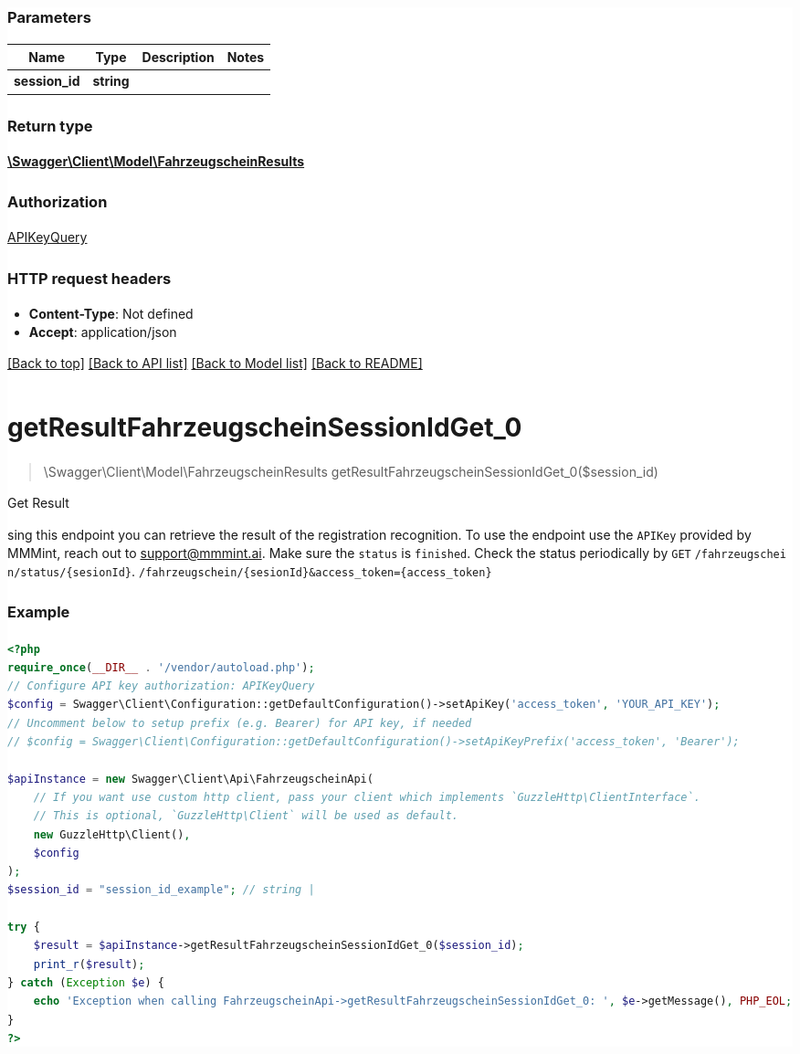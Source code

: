 ### Parameters

Name | Type | Description  | Notes
------------- | ------------- | ------------- | -------------
 **session_id** | **string**|  |

### Return type

[**\Swagger\Client\Model\FahrzeugscheinResults**](../Model/FahrzeugscheinResults.md)

### Authorization

[APIKeyQuery](../../README.md#APIKeyQuery)

### HTTP request headers

 - **Content-Type**: Not defined
 - **Accept**: application/json

[[Back to top]](#) [[Back to API list]](../../README.md#documentation-for-api-endpoints) [[Back to Model list]](../../README.md#documentation-for-models) [[Back to README]](../../README.md)

# **getResultFahrzeugscheinSessionIdGet_0**
> \Swagger\Client\Model\FahrzeugscheinResults getResultFahrzeugscheinSessionIdGet_0($session_id)

Get Result

sing this endpoint you can retrieve the result of the registration recognition. To use the endpoint use the `APIKey` provided by MMMint, reach out to [support@mmmint.ai](mailto:support@mmmint.ai).  Make sure the `status` is  `finished`. Check the status periodically by `GET` `/fahrzeugschein/status/{sesionId}`.  ``` /fahrzeugschein/{sesionId}&access_token={access_token} ```

### Example
```php
<?php
require_once(__DIR__ . '/vendor/autoload.php');
// Configure API key authorization: APIKeyQuery
$config = Swagger\Client\Configuration::getDefaultConfiguration()->setApiKey('access_token', 'YOUR_API_KEY');
// Uncomment below to setup prefix (e.g. Bearer) for API key, if needed
// $config = Swagger\Client\Configuration::getDefaultConfiguration()->setApiKeyPrefix('access_token', 'Bearer');

$apiInstance = new Swagger\Client\Api\FahrzeugscheinApi(
    // If you want use custom http client, pass your client which implements `GuzzleHttp\ClientInterface`.
    // This is optional, `GuzzleHttp\Client` will be used as default.
    new GuzzleHttp\Client(),
    $config
);
$session_id = "session_id_example"; // string | 

try {
    $result = $apiInstance->getResultFahrzeugscheinSessionIdGet_0($session_id);
    print_r($result);
} catch (Exception $e) {
    echo 'Exception when calling FahrzeugscheinApi->getResultFahrzeugscheinSessionIdGet_0: ', $e->getMessage(), PHP_EOL;
}
?>
```
